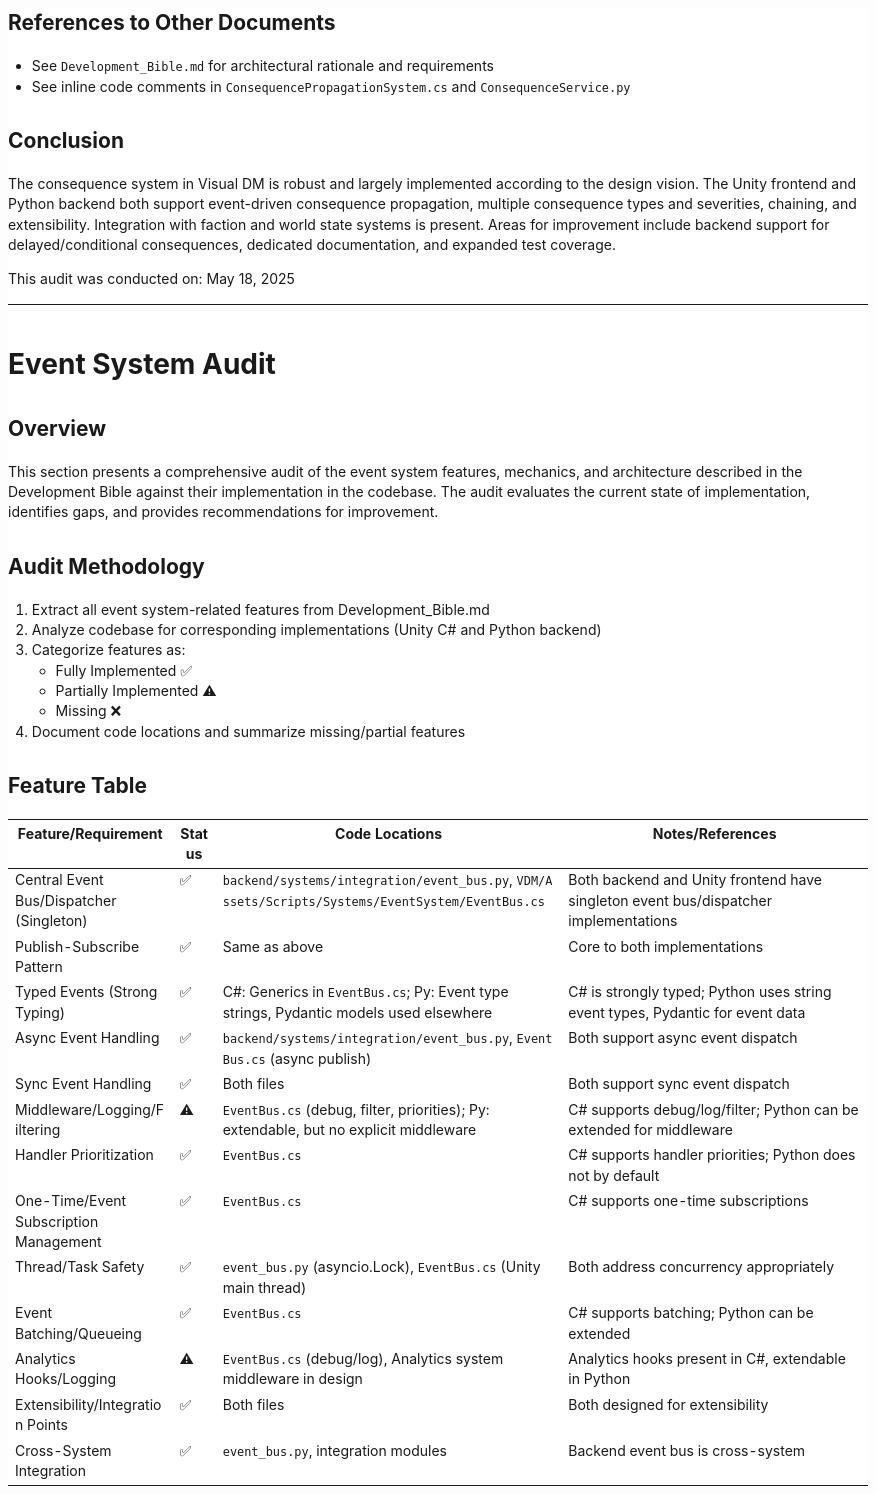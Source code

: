 ## References to Other Documents
- See `Development_Bible.md` for architectural rationale and requirements
- See inline code comments in `ConsequencePropagationSystem.cs` and `ConsequenceService.py`

## Conclusion

The consequence system in Visual DM is robust and largely implemented according to the design vision. The Unity frontend and Python backend both support event-driven consequence propagation, multiple consequence types and severities, chaining, and extensibility. Integration with faction and world state systems is present. Areas for improvement include backend support for delayed/conditional consequences, dedicated documentation, and expanded test coverage.

This audit was conducted on: May 18, 2025

---

# Event System Audit

## Overview

This section presents a comprehensive audit of the event system features, mechanics, and architecture described in the Development Bible against their implementation in the codebase. The audit evaluates the current state of implementation, identifies gaps, and provides recommendations for improvement.

## Audit Methodology

1. Extract all event system-related features from Development_Bible.md
2. Analyze codebase for corresponding implementations (Unity C# and Python backend)
3. Categorize features as:
   - Fully Implemented ✅
   - Partially Implemented ⚠️
   - Missing ❌
4. Document code locations and summarize missing/partial features

## Feature Table

| Feature/Requirement                                   | Status   | Code Locations                                                                 | Notes/References |
|-------------------------------------------------------|----------|-------------------------------------------------------------------------------|------------------|
| Central Event Bus/Dispatcher (Singleton)             | ✅       | `backend/systems/integration/event_bus.py`, `VDM/Assets/Scripts/Systems/EventSystem/EventBus.cs` | Both backend and Unity frontend have singleton event bus/dispatcher implementations |
| Publish-Subscribe Pattern                            | ✅       | Same as above                                                                 | Core to both implementations |
| Typed Events (Strong Typing)                         | ✅       | C#: Generics in `EventBus.cs`; Py: Event type strings, Pydantic models used elsewhere | C# is strongly typed; Python uses string event types, Pydantic for event data |
| Async Event Handling                                 | ✅       | `backend/systems/integration/event_bus.py`, `EventBus.cs` (async publish)     | Both support async event dispatch |
| Sync Event Handling                                  | ✅       | Both files                                                                    | Both support sync event dispatch |
| Middleware/Logging/Filtering                         | ⚠️       | `EventBus.cs` (debug, filter, priorities); Py: extendable, but no explicit middleware | C# supports debug/log/filter; Python can be extended for middleware |
| Handler Prioritization                               | ✅       | `EventBus.cs`                                                                 | C# supports handler priorities; Python does not by default |
| One-Time/Event Subscription Management               | ✅       | `EventBus.cs`                                                                 | C# supports one-time subscriptions |
| Thread/Task Safety                                   | ✅       | `event_bus.py` (asyncio.Lock), `EventBus.cs` (Unity main thread)              | Both address concurrency appropriately |
| Event Batching/Queueing                              | ✅       | `EventBus.cs`                                                                 | C# supports batching; Python can be extended |
| Analytics Hooks/Logging                              | ⚠️       | `EventBus.cs` (debug/log), Analytics system middleware in design              | Analytics hooks present in C#, extendable in Python |
| Extensibility/Integration Points                     | ✅       | Both files                                                                    | Both designed for extensibility |
| Cross-System Integration                             | ✅       | `event_bus.py`, integration modules                                           | Backend event bus is cross-system |